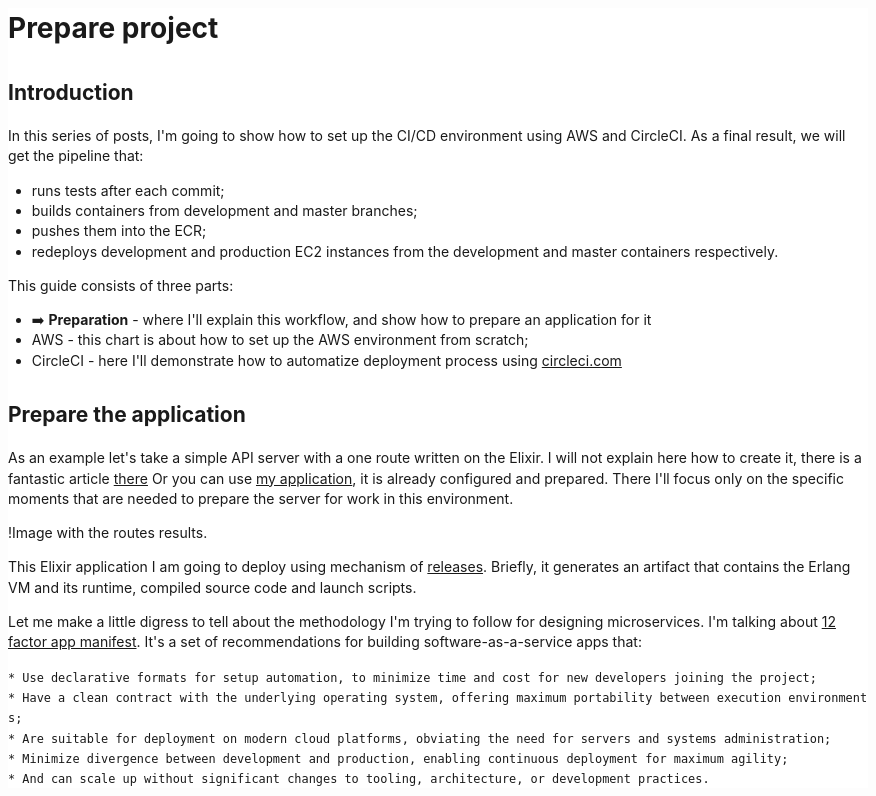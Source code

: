 # Prepare project
## Introduction

In this series of posts, I'm going to show how to set up the CI/CD environment using AWS and CircleCI.
As a final result, we will get the pipeline that:
* runs tests after each commit;
* builds containers from development and master branches;
* pushes them into the ECR;
* redeploys  development and production EC2 instances from the development and master containers respectively.

This guide consists of three parts:
* ➡️ **Preparation** - where I'll explain this workflow, and show how to prepare an application for it 
* AWS - this chart is about how to set up the AWS environment from scratch;
* CircleCI - here I'll demonstrate how to automatize deployment process using [circleci.com](circleci.com)

## Prepare the application

As an example let's take a simple API server with a one route written on the Elixir. I will not explain here how 
to create it, there is a fantastic article [there](https://dev.to/jonlunsford/elixir-building-a-small-json-endpoint-with-plug-cowboy-and-poison-1826)
Or you can use [my application](https://github.com/evanilukhin/simple_plug_server), it is already configured and prepared. 
There I'll focus only on the specific moments that are needed to prepare the server for work in this environment. 

!Image with the routes results.

This Elixir application I am going to deploy using mechanism of [releases](https://hexdocs.pm/mix/Mix.Tasks.Release.html).
Briefly, it generates an artifact that contains the Erlang VM and its runtime, compiled source code and launch scripts.

Let me make a little digress to tell about the methodology I'm trying to follow for designing microservices. 
I'm talking about [12 factor app manifest](https://12factor.net). It's a set of recommendations for building software-as-a-service apps that:

    * Use declarative formats for setup automation, to minimize time and cost for new developers joining the project;
    * Have a clean contract with the underlying operating system, offering maximum portability between execution environments;
    * Are suitable for deployment on modern cloud platforms, obviating the need for servers and systems administration;
    * Minimize divergence between development and production, enabling continuous deployment for maximum agility;
    * And can scale up without significant changes to tooling, architecture, or development practices.
 